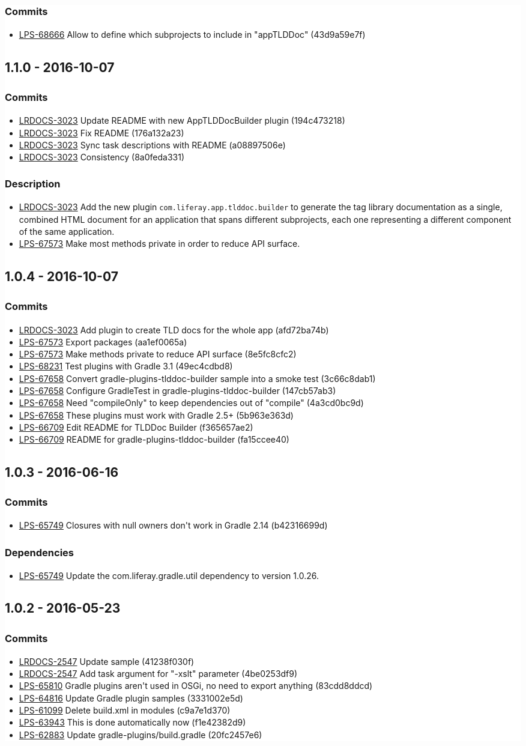 ### Commits
- [LPS-68666] Allow to define which subprojects to include in "appTLDDoc"
(43d9a59e7f)

## 1.1.0 - 2016-10-07

### Commits
- [LRDOCS-3023] Update README with new AppTLDDocBuilder plugin (194c473218)
- [LRDOCS-3023] Fix README (176a132a23)
- [LRDOCS-3023] Sync task descriptions with README (a08897506e)
- [LRDOCS-3023] Consistency (8a0feda331)

### Description
- [LRDOCS-3023] Add the new plugin `com.liferay.app.tlddoc.builder` to generate
the tag library documentation as a single, combined HTML document for an
application that spans different subprojects, each one representing a different
component of the same application.
- [LPS-67573] Make most methods private in order to reduce API surface.

## 1.0.4 - 2016-10-07

### Commits
- [LRDOCS-3023] Add plugin to create TLD docs for the whole app (afd72ba74b)
- [LPS-67573] Export packages (aa1ef0065a)
- [LPS-67573] Make methods private to reduce API surface (8e5fc8cfc2)
- [LPS-68231] Test plugins with Gradle 3.1 (49ec4cdbd8)
- [LPS-67658] Convert gradle-plugins-tlddoc-builder sample into a smoke test
(3c66c8dab1)
- [LPS-67658] Configure GradleTest in gradle-plugins-tlddoc-builder (147cb57ab3)
- [LPS-67658] Need "compileOnly" to keep dependencies out of "compile"
(4a3cd0bc9d)
- [LPS-67658] These plugins must work with Gradle 2.5+ (5b963e363d)
- [LPS-66709] Edit README for TLDDoc Builder (f365657ae2)
- [LPS-66709] README for gradle-plugins-tlddoc-builder (fa15ccee40)

## 1.0.3 - 2016-06-16

### Commits
- [LPS-65749] Closures with null owners don't work in Gradle 2.14 (b42316699d)

### Dependencies
- [LPS-65749] Update the com.liferay.gradle.util dependency to version 1.0.26.

## 1.0.2 - 2016-05-23

### Commits
- [LRDOCS-2547] Update sample (41238f030f)
- [LRDOCS-2547] Add task argument for "-xslt" parameter (4be0253df9)
- [LPS-65810] Gradle plugins aren't used in OSGi, no need to export anything
(83cdd8ddcd)
- [LPS-64816] Update Gradle plugin samples (3331002e5d)
- [LPS-61099] Delete build.xml in modules (c9a7e1d370)
- [LPS-63943] This is done automatically now (f1e42382d9)
- [LPS-62883] Update gradle-plugins/build.gradle (20fc2457e6)


[LPS-61099]: https://issues.liferay.com/browse/LPS-61099
[LPS-62883]: https://issues.liferay.com/browse/LPS-62883
[LPS-62942]: https://issues.liferay.com/browse/LPS-62942
[LPS-63943]: https://issues.liferay.com/browse/LPS-63943
[LPS-64816]: https://issues.liferay.com/browse/LPS-64816
[LPS-65086]: https://issues.liferay.com/browse/LPS-65086
[LPS-65749]: https://issues.liferay.com/browse/LPS-65749
[LPS-65810]: https://issues.liferay.com/browse/LPS-65810
[LPS-66709]: https://issues.liferay.com/browse/LPS-66709
[LPS-67573]: https://issues.liferay.com/browse/LPS-67573
[LPS-67658]: https://issues.liferay.com/browse/LPS-67658
[LPS-68231]: https://issues.liferay.com/browse/LPS-68231
[LPS-68666]: https://issues.liferay.com/browse/LPS-68666
[LPS-69259]: https://issues.liferay.com/browse/LPS-69259
[LPS-70060]: https://issues.liferay.com/browse/LPS-70060
[LPS-70677]: https://issues.liferay.com/browse/LPS-70677
[LPS-71117]: https://issues.liferay.com/browse/LPS-71117
[LPS-71591]: https://issues.liferay.com/browse/LPS-71591
[LPS-72914]: https://issues.liferay.com/browse/LPS-72914
[LPS-73584]: https://issues.liferay.com/browse/LPS-73584
[LPS-76644]: https://issues.liferay.com/browse/LPS-76644
[LPS-77425]: https://issues.liferay.com/browse/LPS-77425
[LPS-79679]: https://issues.liferay.com/browse/LPS-79679
[LPS-84094]: https://issues.liferay.com/browse/LPS-84094
[LPS-84621]: https://issues.liferay.com/browse/LPS-84621
[LPS-85609]: https://issues.liferay.com/browse/LPS-85609
[LPS-86589]: https://issues.liferay.com/browse/LPS-86589
[LPS-87192]: https://issues.liferay.com/browse/LPS-87192
[LPS-87466]: https://issues.liferay.com/browse/LPS-87466
[LPS-88645]: https://issues.liferay.com/browse/LPS-88645
[LPS-90955]: https://issues.liferay.com/browse/LPS-90955
[LPS-96247]: https://issues.liferay.com/browse/LPS-96247
[LPS-100515]: https://issues.liferay.com/browse/LPS-100515
[LPS-105380]: https://issues.liferay.com/browse/LPS-105380
[LPS-106149]: https://issues.liferay.com/browse/LPS-106149
[LPS-110283]: https://issues.liferay.com/browse/LPS-110283
[LPS-110422]: https://issues.liferay.com/browse/LPS-110422
[LPS-111896]: https://issues.liferay.com/browse/LPS-111896
[LPS-113624]: https://issues.liferay.com/browse/LPS-113624
[LPS-115019]: https://issues.liferay.com/browse/LPS-115019
[LPS-115020]: https://issues.liferay.com/browse/LPS-115020
[LRDOCS-2147]: https://issues.liferay.com/browse/LRDOCS-2147
[LRDOCS-2547]: https://issues.liferay.com/browse/LRDOCS-2547
[LRDOCS-3023]: https://issues.liferay.com/browse/LRDOCS-3023